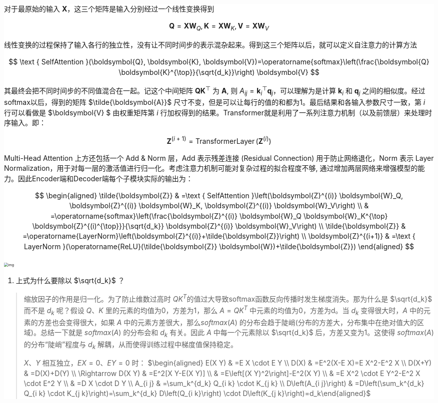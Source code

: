 对于最原始的输入 $\boldsymbol{X}$，这三个矩阵是输入分别经过一个线性变换得到

$$
\boldsymbol{Q}=\boldsymbol{X} \boldsymbol{W}_Q, \boldsymbol{K}=\boldsymbol{X} \boldsymbol{W}_K, \boldsymbol{V}=\boldsymbol{X} \boldsymbol{W}_V
$$

线性变换的过程保持了输入各行的独立性，没有让不同时间步的表示混杂起来。得到这三个矩阵以后，就可以定义自注意力的计算方法

$$
\text { SelfAttention }(\boldsymbol{Q}, \boldsymbol{K}, \boldsymbol{V})=\operatorname{softmax}\left(\frac{\boldsymbol{Q} \boldsymbol{K}^{\top}}{\sqrt{d_k}}\right) \boldsymbol{V}
$$

其最终会把不同时间步的不同值混合在一起。记这个中间矩阵 $\boldsymbol{Q} \boldsymbol{K}^{\top}$ 为 $\boldsymbol{A}$, 则 $A_{i j}=\boldsymbol{k}_i^{\top} \boldsymbol{q}_j$，可以理解为是计算 $\boldsymbol{k}_i$ 和 $\boldsymbol{q}_j$ 之间的相似度。经过 softmax以后，得到的矩阵 $\tilde{\boldsymbol{A}}$ 尺寸不变，但是可以让每行的值的和都为1。最后结果和各输入参数尺寸一致，第 $i$ 行可以看做是 $\boldsymbol{V} $ 由权重矩阵第 $i$ 行加权得到的结果。Transformer就是利用了一系列注意力机制（以及前馈层）来处理时序输入。即：

$$
\boldsymbol{Z}^{(i+1)}=\operatorname{TransformerLayer}\left(\boldsymbol{Z}^{(i)}\right)
$$

Multi-Head Attention 上方还包括一个 Add & Norm 层，Add 表示残差连接 (Residual Connection) 用于防止网络退化，Norm 表示 Layer Normalization，用于对每一层的激活值进行归一化。考虑注意力机制可能对复杂过程的拟合程度不够, 通过增加两层网络来增强模型的能力。因此Encoder端和Decoder端每个子模块实际的输出为：

$$
\begin{aligned}
\tilde{\boldsymbol{Z}} & =\text { SelfAttention }\left(\boldsymbol{Z}^{(i)} \boldsymbol{W}_Q, \boldsymbol{Z}^{(i)} \boldsymbol{W}_K, \boldsymbol{Z}^{(i)} \boldsymbol{W}_V\right) \\
& =\operatorname{softmax}\left(\frac{\boldsymbol{Z}^{(i)} \boldsymbol{W}_Q \boldsymbol{W}_K^{\top} \boldsymbol{Z}^{(i)^{\top}}}{\sqrt{d_k}} \boldsymbol{Z}^{(i)} \boldsymbol{W}_V\right) \\
\tilde{\boldsymbol{Z}} & =\operatorname{LayerNorm}\left(\boldsymbol{Z}^{(i)}+\tilde{\boldsymbol{Z}}\right) \\
\boldsymbol{Z}^{(i+1)} & =\text { LayerNorm }(\operatorname{ReLU}(\tilde{\boldsymbol{Z}} \boldsymbol{W})+\tilde{\boldsymbol{Z}})
\end{aligned}
$$

<img src="assets/assets%2F-LpO5sn2FY1C9esHFJmo%2F-M1uVIrSPBnanwyeV0ps%2F-M1uVKszwql2x03nnGJe%2Fskip-connection-and-layer-normalization.jpg" alt="img" style="zoom:50%;" />

1. 上式为什么要除以 $\sqrt{d_k}$ ？

> 缩放因子的作用是归一化。为了防止维数过高时 $Q K^T$的值过大导致softmax函数反向传播时发生梯度消失。那为什么是 $\sqrt{d_k}$ 而不是 $d_k$ 呢？假设 $Q、K$ 里的元素的均值为0，方差为1，那么 $A = QK^T$ 中元素的均值为0，方差为d。当 $d_k$ 变得很大时，$A$ 中的元素的方差也会变得很大，如果 $A$ 中的元素方差很大，那么$softmax(A)$ 的分布会趋于陡峭(分布的方差大，分布集中在绝对值大的区域)。总结一下就是 $softmax(A)$ 的分布会和 $d_k$ 有关。因此 $A$ 中每一个元素除以 $\sqrt{d_k}$ 后，方差又变为1。这使得 $softmax(A)$ 的分布“陡峭”程度与 $d_k$ 解耦，从而使得训练过程中梯度值保持稳定。
>
> $X、Y$ 相互独立，$EX = 0、EY = 0$ 时：
> $\begin{aligned} E(X Y) & =E X \cdot E Y \\ D(X) & =E^2(X-E X)=E X^2-E^2 X \\ D(X+Y) & =D(X)+D(Y) \\ \Rightarrow D(X Y) & =E^2[X Y-E(X Y)] \\ & =E\left[(X Y)^2\right]-E^2(X Y) \\ & =E X^2 \cdot E Y^2-E^2 X \cdot E^2 Y \\ & =D X \cdot D Y \\ A_{i j} & =\sum_k^{d_k} Q_{i k} \cdot K_{j k} \\ D\left(A_{i j}\right) & =D\left(\sum_k^{d_k} Q_{i k} \cdot K_{j k}\right)=\sum_k^{d_k} D\left(Q_{i k}\right) \cdot D\left(K_{j k}\right)=d_k\end{aligned}$
